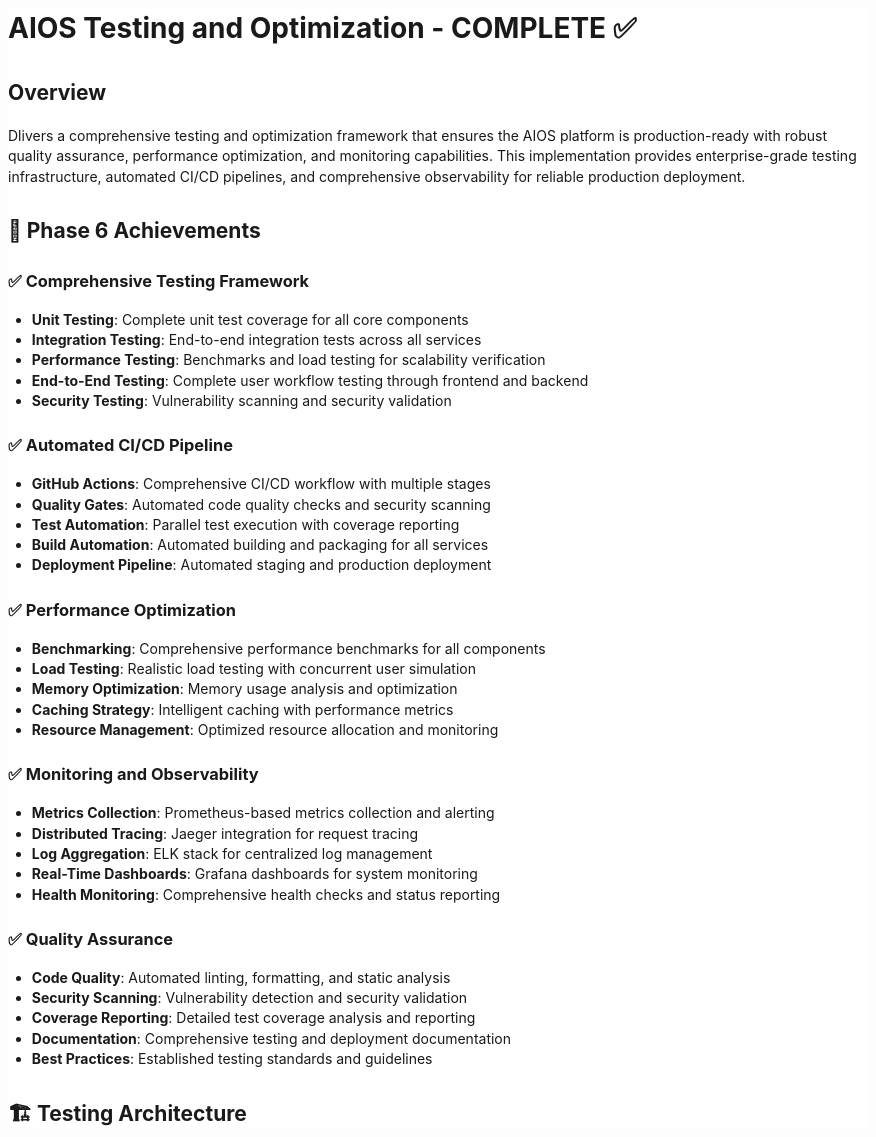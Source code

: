 # AIOS Testing and Optimization - COMPLETE ✅

## Overview

Dlivers a comprehensive testing and optimization framework that ensures the AIOS platform is production-ready with robust quality assurance, performance optimization, and monitoring capabilities. This implementation provides enterprise-grade testing infrastructure, automated CI/CD pipelines, and comprehensive observability for reliable production deployment.

## 🎯 Phase 6 Achievements

### ✅ **Comprehensive Testing Framework**
- **Unit Testing**: Complete unit test coverage for all core components
- **Integration Testing**: End-to-end integration tests across all services
- **Performance Testing**: Benchmarks and load testing for scalability verification
- **End-to-End Testing**: Complete user workflow testing through frontend and backend
- **Security Testing**: Vulnerability scanning and security validation

### ✅ **Automated CI/CD Pipeline**
- **GitHub Actions**: Comprehensive CI/CD workflow with multiple stages
- **Quality Gates**: Automated code quality checks and security scanning
- **Test Automation**: Parallel test execution with coverage reporting
- **Build Automation**: Automated building and packaging for all services
- **Deployment Pipeline**: Automated staging and production deployment

### ✅ **Performance Optimization**
- **Benchmarking**: Comprehensive performance benchmarks for all components
- **Load Testing**: Realistic load testing with concurrent user simulation
- **Memory Optimization**: Memory usage analysis and optimization
- **Caching Strategy**: Intelligent caching with performance metrics
- **Resource Management**: Optimized resource allocation and monitoring

### ✅ **Monitoring and Observability**
- **Metrics Collection**: Prometheus-based metrics collection and alerting
- **Distributed Tracing**: Jaeger integration for request tracing
- **Log Aggregation**: ELK stack for centralized log management
- **Real-Time Dashboards**: Grafana dashboards for system monitoring
- **Health Monitoring**: Comprehensive health checks and status reporting

### ✅ **Quality Assurance**
- **Code Quality**: Automated linting, formatting, and static analysis
- **Security Scanning**: Vulnerability detection and security validation
- **Coverage Reporting**: Detailed test coverage analysis and reporting
- **Documentation**: Comprehensive testing and deployment documentation
- **Best Practices**: Established testing standards and guidelines

## 🏗️ Testing Architecture
